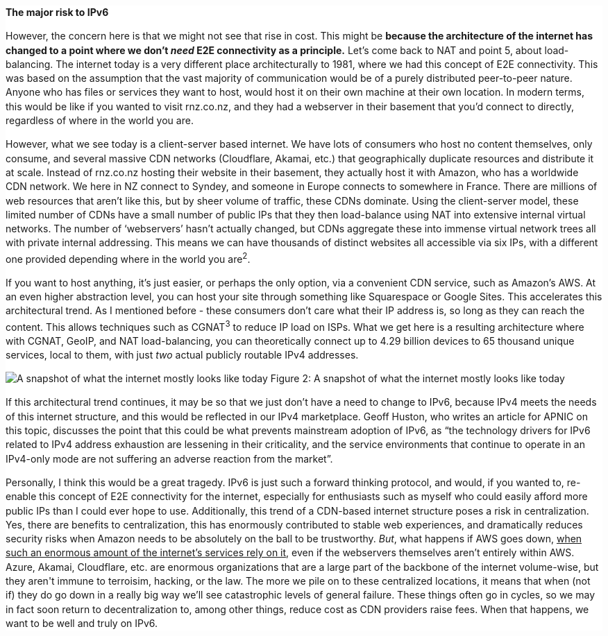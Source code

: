 **The major risk to IPv6**

However, the concern here is that we might not see that rise in cost. This might be **because the architecture of the internet has changed to a point where we don’t _need_ E2E connectivity as a principle.** Let’s come back to NAT and point 5, about load-balancing. The internet today is a very different place architecturally to 1981, where we had this concept of E2E connectivity. This was based on the assumption that the vast majority of communication would be of a purely distributed peer-to-peer nature. Anyone who has files or services they want to host, would host it on their own machine at their own location. In modern terms, this would be like if you wanted to visit rnz.co.nz, and they had a webserver in their basement that you’d connect to directly, regardless of where in the world you are. 

However, what we see today is a client-server based internet. We have lots of consumers who host no content themselves, only consume, and several massive CDN networks (Cloudflare, Akamai, etc.) that geographically duplicate resources and distribute it at scale. Instead of rnz.co.nz hosting their website in their basement, they actually host it with Amazon, who has a worldwide CDN network. We here in NZ connect to Syndey, and someone in Europe connects to somewhere in France. There are millions of web resources that aren’t like this, but by sheer volume of traffic, these CDNs dominate. Using the client-server model, these limited number of CDNs have a small number of public IPs that they then load-balance using NAT into extensive internal virtual networks. The number of ‘webservers’ hasn’t actually changed, but CDNs aggregate these into immense virtual network trees all with private internal addressing. This means we can have thousands of distinct websites all accessible via six IPs, with a different one provided depending where in the world you are<sup>2</sup>.

If you want to host anything, it’s just easier, or perhaps the only option, via a convenient CDN service, such as Amazon’s AWS. At an even higher abstraction level, you can host your site through something like Squarespace or Google Sites. This accelerates this architectural trend. As I mentioned before - these consumers don’t care what their IP address is, so long as they can reach the content. This allows techniques such as CGNAT<sup>3</sup> to reduce IP load on ISPs. What we get here is a resulting architecture where with CGNAT, GeoIP, and NAT load-balancing, you can theoretically connect up to 4.29 billion devices to 65 thousand unique services, local to them, with just _two_ actual publicly routable IPv4 addresses.

![A snapshot of what the internet mostly looks like today](/images/newnet.jpg)
Figure 2: A snapshot of what the internet mostly looks like today

If this architectural trend continues, it may be so that we just don’t have a need to change to IPv6, because IPv4 meets the needs of this internet structure, and this would be reflected in our IPv4 marketplace. Geoff Huston, who writes an article for APNIC on this topic, discusses the point that this could be what prevents mainstream adoption of IPv6, as “the technology drivers for IPv6 related to IPv4 address exhaustion are lessening in their criticality, and the service environments that continue to operate in an IPv4-only mode are not suffering an adverse reaction from the market”.

Personally, I think this would be a great tragedy. IPv6 is just such a forward thinking protocol, and would, if you wanted to, re-enable this concept of E2E connectivity for the internet, especially for enthusiasts such as myself who could easily afford more public IPs than I could ever hope to use. Additionally, this trend of a CDN-based internet structure poses a risk in centralization. Yes, there are benefits to centralization, this has enormously contributed to stable web experiences, and dramatically reduces security risks when Amazon needs to be absolutely on the ball to be trustworthy. _But_, what happens if AWS goes down, [when such an enormous amount of the internet’s services rely on it](https://www.theverge.com/2020/11/25/21719396/amazon-web-services-aws-outage-down-internet), even if the webservers themselves aren’t entirely within AWS. Azure, Akamai, Cloudflare, etc. are enormous organizations that are a large part of the backbone of the internet volume-wise, but they aren't immune to terroisim, hacking, or the law. The more we pile on to these centralized locations, it means that when (not if) they do go down in a really big way we’ll see catastrophic levels of general failure. These things often go in cycles, so we may in fact soon return to decentralization to, among other things, reduce cost as CDN providers raise fees. When that happens, we want to be well and truly on IPv6.
